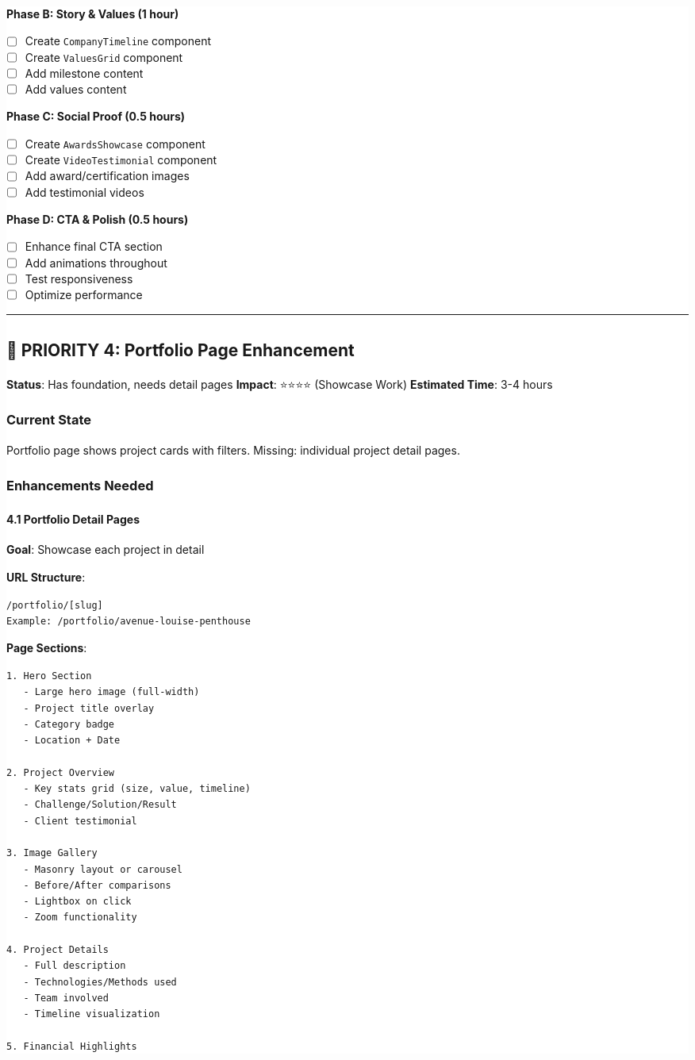 **Phase B: Story & Values (1 hour)**
- [ ] Create `CompanyTimeline` component
- [ ] Create `ValuesGrid` component
- [ ] Add milestone content
- [ ] Add values content

**Phase C: Social Proof (0.5 hours)**
- [ ] Create `AwardsShowcase` component
- [ ] Create `VideoTestimonial` component
- [ ] Add award/certification images
- [ ] Add testimonial videos

**Phase D: CTA & Polish (0.5 hours)**
- [ ] Enhance final CTA section
- [ ] Add animations throughout
- [ ] Test responsiveness
- [ ] Optimize performance

---

## 🎯 PRIORITY 4: Portfolio Page Enhancement
**Status**: Has foundation, needs detail pages
**Impact**: ⭐⭐⭐⭐ (Showcase Work)
**Estimated Time**: 3-4 hours

### Current State
Portfolio page shows project cards with filters. Missing: individual project detail pages.

### Enhancements Needed

#### 4.1 Portfolio Detail Pages
**Goal**: Showcase each project in detail

**URL Structure**:
```
/portfolio/[slug]
Example: /portfolio/avenue-louise-penthouse
```

**Page Sections**:
```tsx
1. Hero Section
   - Large hero image (full-width)
   - Project title overlay
   - Category badge
   - Location + Date

2. Project Overview
   - Key stats grid (size, value, timeline)
   - Challenge/Solution/Result
   - Client testimonial

3. Image Gallery
   - Masonry layout or carousel
   - Before/After comparisons
   - Lightbox on click
   - Zoom functionality

4. Project Details
   - Full description
   - Technologies/Methods used
   - Team involved
   - Timeline visualization

5. Financial Highlights
```